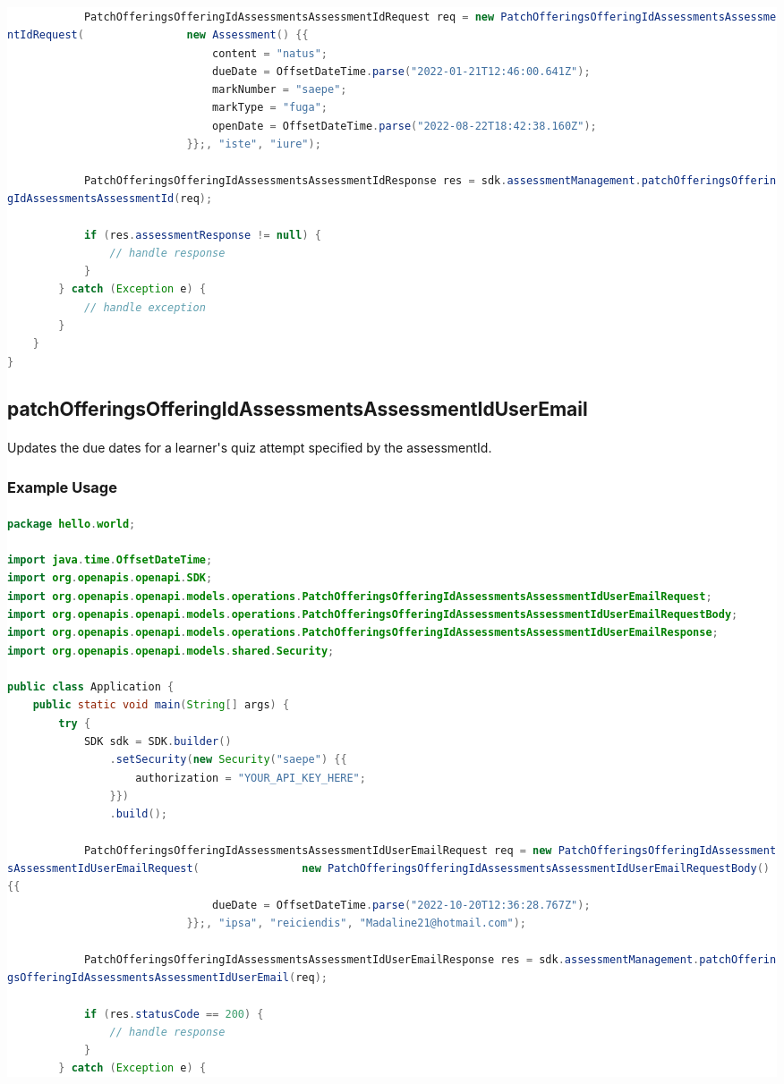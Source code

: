 ```java
            PatchOfferingsOfferingIdAssessmentsAssessmentIdRequest req = new PatchOfferingsOfferingIdAssessmentsAssessmentIdRequest(                new Assessment() {{
                                content = "natus";
                                dueDate = OffsetDateTime.parse("2022-01-21T12:46:00.641Z");
                                markNumber = "saepe";
                                markType = "fuga";
                                openDate = OffsetDateTime.parse("2022-08-22T18:42:38.160Z");
                            }};, "iste", "iure");            

            PatchOfferingsOfferingIdAssessmentsAssessmentIdResponse res = sdk.assessmentManagement.patchOfferingsOfferingIdAssessmentsAssessmentId(req);

            if (res.assessmentResponse != null) {
                // handle response
            }
        } catch (Exception e) {
            // handle exception
        }
    }
}
```

## patchOfferingsOfferingIdAssessmentsAssessmentIdUserEmail

Updates the due dates for a learner's quiz attempt specified by the assessmentId.

### Example Usage

```java
package hello.world;

import java.time.OffsetDateTime;
import org.openapis.openapi.SDK;
import org.openapis.openapi.models.operations.PatchOfferingsOfferingIdAssessmentsAssessmentIdUserEmailRequest;
import org.openapis.openapi.models.operations.PatchOfferingsOfferingIdAssessmentsAssessmentIdUserEmailRequestBody;
import org.openapis.openapi.models.operations.PatchOfferingsOfferingIdAssessmentsAssessmentIdUserEmailResponse;
import org.openapis.openapi.models.shared.Security;

public class Application {
    public static void main(String[] args) {
        try {
            SDK sdk = SDK.builder()
                .setSecurity(new Security("saepe") {{
                    authorization = "YOUR_API_KEY_HERE";
                }})
                .build();

            PatchOfferingsOfferingIdAssessmentsAssessmentIdUserEmailRequest req = new PatchOfferingsOfferingIdAssessmentsAssessmentIdUserEmailRequest(                new PatchOfferingsOfferingIdAssessmentsAssessmentIdUserEmailRequestBody() {{
                                dueDate = OffsetDateTime.parse("2022-10-20T12:36:28.767Z");
                            }};, "ipsa", "reiciendis", "Madaline21@hotmail.com");            

            PatchOfferingsOfferingIdAssessmentsAssessmentIdUserEmailResponse res = sdk.assessmentManagement.patchOfferingsOfferingIdAssessmentsAssessmentIdUserEmail(req);

            if (res.statusCode == 200) {
                // handle response
            }
        } catch (Exception e) {
```
